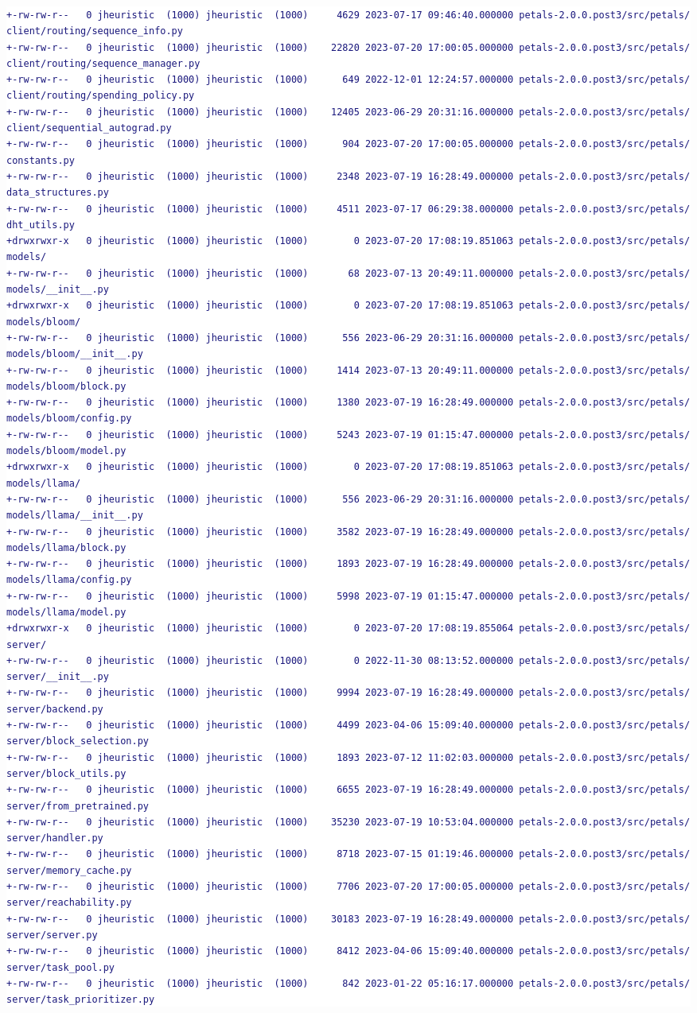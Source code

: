 ```diff
+-rw-rw-r--   0 jheuristic  (1000) jheuristic  (1000)     4629 2023-07-17 09:46:40.000000 petals-2.0.0.post3/src/petals/client/routing/sequence_info.py
+-rw-rw-r--   0 jheuristic  (1000) jheuristic  (1000)    22820 2023-07-20 17:00:05.000000 petals-2.0.0.post3/src/petals/client/routing/sequence_manager.py
+-rw-rw-r--   0 jheuristic  (1000) jheuristic  (1000)      649 2022-12-01 12:24:57.000000 petals-2.0.0.post3/src/petals/client/routing/spending_policy.py
+-rw-rw-r--   0 jheuristic  (1000) jheuristic  (1000)    12405 2023-06-29 20:31:16.000000 petals-2.0.0.post3/src/petals/client/sequential_autograd.py
+-rw-rw-r--   0 jheuristic  (1000) jheuristic  (1000)      904 2023-07-20 17:00:05.000000 petals-2.0.0.post3/src/petals/constants.py
+-rw-rw-r--   0 jheuristic  (1000) jheuristic  (1000)     2348 2023-07-19 16:28:49.000000 petals-2.0.0.post3/src/petals/data_structures.py
+-rw-rw-r--   0 jheuristic  (1000) jheuristic  (1000)     4511 2023-07-17 06:29:38.000000 petals-2.0.0.post3/src/petals/dht_utils.py
+drwxrwxr-x   0 jheuristic  (1000) jheuristic  (1000)        0 2023-07-20 17:08:19.851063 petals-2.0.0.post3/src/petals/models/
+-rw-rw-r--   0 jheuristic  (1000) jheuristic  (1000)       68 2023-07-13 20:49:11.000000 petals-2.0.0.post3/src/petals/models/__init__.py
+drwxrwxr-x   0 jheuristic  (1000) jheuristic  (1000)        0 2023-07-20 17:08:19.851063 petals-2.0.0.post3/src/petals/models/bloom/
+-rw-rw-r--   0 jheuristic  (1000) jheuristic  (1000)      556 2023-06-29 20:31:16.000000 petals-2.0.0.post3/src/petals/models/bloom/__init__.py
+-rw-rw-r--   0 jheuristic  (1000) jheuristic  (1000)     1414 2023-07-13 20:49:11.000000 petals-2.0.0.post3/src/petals/models/bloom/block.py
+-rw-rw-r--   0 jheuristic  (1000) jheuristic  (1000)     1380 2023-07-19 16:28:49.000000 petals-2.0.0.post3/src/petals/models/bloom/config.py
+-rw-rw-r--   0 jheuristic  (1000) jheuristic  (1000)     5243 2023-07-19 01:15:47.000000 petals-2.0.0.post3/src/petals/models/bloom/model.py
+drwxrwxr-x   0 jheuristic  (1000) jheuristic  (1000)        0 2023-07-20 17:08:19.851063 petals-2.0.0.post3/src/petals/models/llama/
+-rw-rw-r--   0 jheuristic  (1000) jheuristic  (1000)      556 2023-06-29 20:31:16.000000 petals-2.0.0.post3/src/petals/models/llama/__init__.py
+-rw-rw-r--   0 jheuristic  (1000) jheuristic  (1000)     3582 2023-07-19 16:28:49.000000 petals-2.0.0.post3/src/petals/models/llama/block.py
+-rw-rw-r--   0 jheuristic  (1000) jheuristic  (1000)     1893 2023-07-19 16:28:49.000000 petals-2.0.0.post3/src/petals/models/llama/config.py
+-rw-rw-r--   0 jheuristic  (1000) jheuristic  (1000)     5998 2023-07-19 01:15:47.000000 petals-2.0.0.post3/src/petals/models/llama/model.py
+drwxrwxr-x   0 jheuristic  (1000) jheuristic  (1000)        0 2023-07-20 17:08:19.855064 petals-2.0.0.post3/src/petals/server/
+-rw-rw-r--   0 jheuristic  (1000) jheuristic  (1000)        0 2022-11-30 08:13:52.000000 petals-2.0.0.post3/src/petals/server/__init__.py
+-rw-rw-r--   0 jheuristic  (1000) jheuristic  (1000)     9994 2023-07-19 16:28:49.000000 petals-2.0.0.post3/src/petals/server/backend.py
+-rw-rw-r--   0 jheuristic  (1000) jheuristic  (1000)     4499 2023-04-06 15:09:40.000000 petals-2.0.0.post3/src/petals/server/block_selection.py
+-rw-rw-r--   0 jheuristic  (1000) jheuristic  (1000)     1893 2023-07-12 11:02:03.000000 petals-2.0.0.post3/src/petals/server/block_utils.py
+-rw-rw-r--   0 jheuristic  (1000) jheuristic  (1000)     6655 2023-07-19 16:28:49.000000 petals-2.0.0.post3/src/petals/server/from_pretrained.py
+-rw-rw-r--   0 jheuristic  (1000) jheuristic  (1000)    35230 2023-07-19 10:53:04.000000 petals-2.0.0.post3/src/petals/server/handler.py
+-rw-rw-r--   0 jheuristic  (1000) jheuristic  (1000)     8718 2023-07-15 01:19:46.000000 petals-2.0.0.post3/src/petals/server/memory_cache.py
+-rw-rw-r--   0 jheuristic  (1000) jheuristic  (1000)     7706 2023-07-20 17:00:05.000000 petals-2.0.0.post3/src/petals/server/reachability.py
+-rw-rw-r--   0 jheuristic  (1000) jheuristic  (1000)    30183 2023-07-19 16:28:49.000000 petals-2.0.0.post3/src/petals/server/server.py
+-rw-rw-r--   0 jheuristic  (1000) jheuristic  (1000)     8412 2023-04-06 15:09:40.000000 petals-2.0.0.post3/src/petals/server/task_pool.py
+-rw-rw-r--   0 jheuristic  (1000) jheuristic  (1000)      842 2023-01-22 05:16:17.000000 petals-2.0.0.post3/src/petals/server/task_prioritizer.py
```